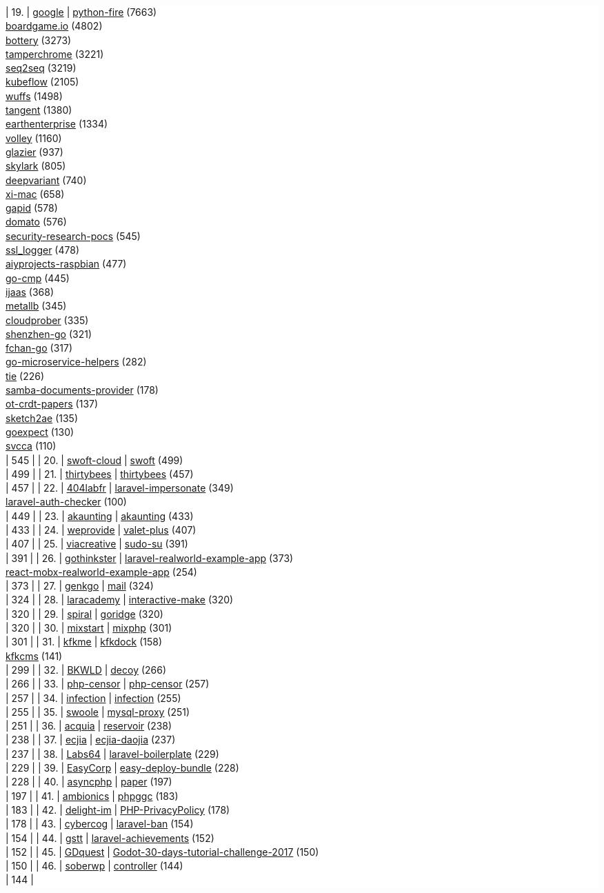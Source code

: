 | 19. | [google](https://github.com/google)  | [python-fire](https://github.com/google/python-fire)  (7663) <br/>[boardgame.io](https://github.com/google/boardgame.io)  (4802) <br/>[bottery](https://github.com/google/bottery)  (3273) <br/>[tamperchrome](https://github.com/google/tamperchrome)  (3221) <br/>[seq2seq](https://github.com/google/seq2seq)  (3219) <br/>[kubeflow](https://github.com/google/kubeflow)  (2105) <br/>[wuffs](https://github.com/google/wuffs)  (1498) <br/>[tangent](https://github.com/google/tangent)  (1380) <br/>[earthenterprise](https://github.com/google/earthenterprise)  (1334) <br/>[volley](https://github.com/google/volley)  (1160) <br/>[glazier](https://github.com/google/glazier)  (937) <br/>[skylark](https://github.com/google/skylark)  (805) <br/>[deepvariant](https://github.com/google/deepvariant)  (740) <br/>[xi-mac](https://github.com/google/xi-mac)  (658) <br/>[gapid](https://github.com/google/gapid)  (578) <br/>[domato](https://github.com/google/domato)  (576) <br/>[security-research-pocs](https://github.com/google/security-research-pocs)  (545) <br/>[ssl_logger](https://github.com/google/ssl_logger)  (478) <br/>[aiyprojects-raspbian](https://github.com/google/aiyprojects-raspbian)  (477) <br/>[go-cmp](https://github.com/google/go-cmp)  (445) <br/>[ijaas](https://github.com/google/ijaas)  (368) <br/>[metallb](https://github.com/google/metallb)  (345) <br/>[cloudprober](https://github.com/google/cloudprober)  (335) <br/>[shenzhen-go](https://github.com/google/shenzhen-go)  (321) <br/>[fchan-go](https://github.com/google/fchan-go)  (317) <br/>[go-microservice-helpers](https://github.com/google/go-microservice-helpers)  (282) <br/>[tie](https://github.com/google/tie)  (226) <br/>[samba-documents-provider](https://github.com/google/samba-documents-provider)  (178) <br/>[ot-crdt-papers](https://github.com/google/ot-crdt-papers)  (137) <br/>[sketch2ae](https://github.com/google/sketch2ae)  (135) <br/>[goexpect](https://github.com/google/goexpect)  (130) <br/>[svcca](https://github.com/google/svcca)  (110) <br/> | 545 |
| 20. | [swoft-cloud](https://github.com/swoft-cloud)  | [swoft](https://github.com/swoft-cloud/swoft)  (499) <br/> | 499 |
| 21. | [thirtybees](https://github.com/thirtybees)  | [thirtybees](https://github.com/thirtybees/thirtybees)  (457) <br/> | 457 |
| 22. | [404labfr](https://github.com/404labfr)  | [laravel-impersonate](https://github.com/404labfr/laravel-impersonate)  (349) <br/>[laravel-auth-checker](https://github.com/404labfr/laravel-auth-checker)  (100) <br/> | 449 |
| 23. | [akaunting](https://github.com/akaunting)  | [akaunting](https://github.com/akaunting/akaunting)  (433) <br/> | 433 |
| 24. | [weprovide](https://github.com/weprovide)  | [valet-plus](https://github.com/weprovide/valet-plus)  (407) <br/> | 407 |
| 25. | [viacreative](https://github.com/viacreative)  | [sudo-su](https://github.com/viacreative/sudo-su)  (391) <br/> | 391 |
| 26. | [gothinkster](https://github.com/gothinkster)  | [laravel-realworld-example-app](https://github.com/gothinkster/laravel-realworld-example-app)  (373) <br/>[react-mobx-realworld-example-app](https://github.com/gothinkster/react-mobx-realworld-example-app)  (254) <br/> | 373 |
| 27. | [genkgo](https://github.com/genkgo)  | [mail](https://github.com/genkgo/mail)  (324) <br/> | 324 |
| 28. | [laracademy](https://github.com/laracademy)  | [interactive-make](https://github.com/laracademy/interactive-make)  (320) <br/> | 320 |
| 29. | [spiral](https://github.com/spiral)  | [goridge](https://github.com/spiral/goridge)  (320) <br/> | 320 |
| 30. | [mixstart](https://github.com/mixstart)  | [mixphp](https://github.com/mixstart/mixphp)  (301) <br/> | 301 |
| 31. | [kfkme](https://github.com/kfkme)  | [kfkdock](https://github.com/kfkme/kfkdock)  (158) <br/>[kfkcms](https://github.com/kfkme/kfkcms)  (141) <br/> | 299 |
| 32. | [BKWLD](https://github.com/BKWLD)  | [decoy](https://github.com/BKWLD/decoy)  (266) <br/> | 266 |
| 33. | [php-censor](https://github.com/php-censor)  | [php-censor](https://github.com/php-censor/php-censor)  (257) <br/> | 257 |
| 34. | [infection](https://github.com/infection)  | [infection](https://github.com/infection/infection)  (255) <br/> | 255 |
| 35. | [swoole](https://github.com/swoole)  | [mysql-proxy](https://github.com/swoole/mysql-proxy)  (251) <br/> | 251 |
| 36. | [acquia](https://github.com/acquia)  | [reservoir](https://github.com/acquia/reservoir)  (238) <br/> | 238 |
| 37. | [ecjia](https://github.com/ecjia)  | [ecjia-daojia](https://github.com/ecjia/ecjia-daojia)  (237) <br/> | 237 |
| 38. | [Labs64](https://github.com/Labs64)  | [laravel-boilerplate](https://github.com/Labs64/laravel-boilerplate)  (229) <br/> | 229 |
| 39. | [EasyCorp](https://github.com/EasyCorp)  | [easy-deploy-bundle](https://github.com/EasyCorp/easy-deploy-bundle)  (228) <br/> | 228 |
| 40. | [asyncphp](https://github.com/asyncphp)  | [paper](https://github.com/asyncphp/paper)  (197) <br/> | 197 |
| 41. | [ambionics](https://github.com/ambionics)  | [phpggc](https://github.com/ambionics/phpggc)  (183) <br/> | 183 |
| 42. | [delight-im](https://github.com/delight-im)  | [PHP-PrivacyPolicy](https://github.com/delight-im/PHP-PrivacyPolicy)  (178) <br/> | 178 |
| 43. | [cybercog](https://github.com/cybercog)  | [laravel-ban](https://github.com/cybercog/laravel-ban)  (154) <br/> | 154 |
| 44. | [gstt](https://github.com/gstt)  | [laravel-achievements](https://github.com/gstt/laravel-achievements)  (152) <br/> | 152 |
| 45. | [GDquest](https://github.com/GDquest)  | [Godot-30-days-tutorial-challenge-2017](https://github.com/GDquest/Godot-30-days-tutorial-challenge-2017)  (150) <br/> | 150 |
| 46. | [soberwp](https://github.com/soberwp)  | [controller](https://github.com/soberwp/controller)  (144) <br/> | 144 |